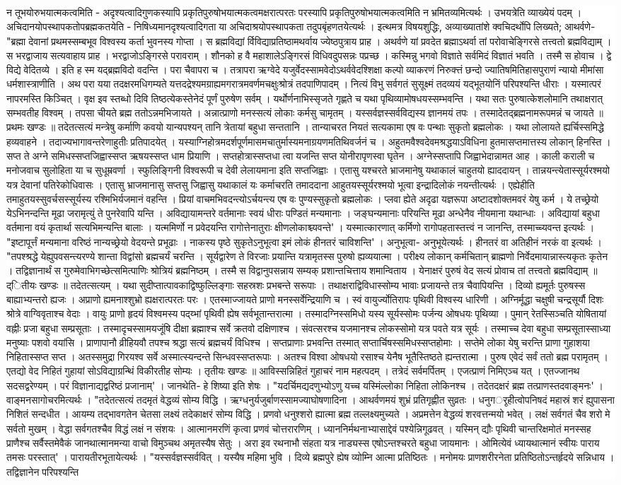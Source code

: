 न तूभयोरुभयात्मकत्वमिति - अदृश्यत्वादिगुणकस्यापि प्रकृतिपुरुषोभयात्मकत्वमक्षरात्परतः परस्यापि प्रकृतिपुरुषोभयात्मकत्वमिति न भ्रमितव्यमित्यर्थः । उभयत्रेति व्याख्येयं पदम् । अचिदानयोपस्थापकतोपब्रह्मकतयेति - निषिध्यमानदृश्यत्वादिगता या अचिदाश्रयोपस्थापकता तदुपबृंहणतयेत्यर्थः । इत्थमत्र विषयशुद्धिः, अव्याख्यातांशे क्वचिदर्थोपि लिख्यते; आथर्वणे- "ब्रह्मा देवानां प्रथमस्सम्बभूव विश्वस्य कर्ता भुवनस्य गोप्ता । स ब्रह्मविद्यां र्विविद्याप्रतिष्ठामथर्वाय ज्येष्ठपुत्राय प्राह । अथर्वणे यां प्रवदेत ब्रह्माऽथर्वा तां परोवाचेङ्गिरसे तत्त्वतो ब्रह्मविद्याम् । स भरद्वाजाय सत्यवाहाय प्राह । भरद्वाजोऽङ्गिरसे परावराम् । शौनको ह वै महाशालेऽङ्गिरसं विधिवदुपसन्नः पप्रच्छ । कस्मिन्नु भगवो विज्ञाते सर्वमिदं विज्ञातं भवति । तस्मै स होवाच । द्वे विद्ये वेदितव्ये । इति ह स्म यद्ब्रह्मविदो वदन्ति । परा चैवापरा च । तत्रापरा ऋग्वेदे यजुर्वेदस्सामवेदोऽथर्ववेदश्शिक्षा कल्पो व्याकरणं निरुक्त्तं छन्दो ज्यातिषमितिहासपुराणं न्यायो मीमांसा धर्मशास्त्राणीति । अथ परा यया तदक्षरमधिगम्यते यत्तदद्रेश्यमग्राह्यमगरात्रमवर्णमचक्षुःश्रोत्रं तदपाणिपादम् । नित्यं विभु सर्वगतं सुसूक्ष्मं तदव्ययं यद्भूतयोनिं परिपश्यन्ति धीराः । यस्मात्परं नापरमस्ति किञ्चित् । वृक्ष इव स्तब्धो दिवि तिष्ठत्येकस्तेनेदं पूर्णं पुरुषेण सर्वम् । यर्थोर्णनाभिस्सृजते गृह्णते च यथा पृथिव्यामोषधयस्सम्भवन्ति । यथा सतः पुरुषात्केशलोमानि तथाक्षरात् सम्भवतीह विश्वम् । तपसा चीयते ब्रह्म ततोऽन्नमभिजायते । अन्नात्प्राणो मनस्सत्यं लोकाः कर्मसु चामृतम् । यस्सर्वज्ञस्सर्वविद्यस्य ज्ञानमयं तपः । तस्मादेतद्ब्रह्मनामरूपमन्नं च जायते ॥ प्रथमः खण्डः ॥ तदेतत्सत्यं मन्त्रेषु कर्माणि कवयो यान्यपश्यन् तानि त्रेतायां बहुधा सन्ततानि । तान्याचरत नियतं सत्यकामा एष वः पन्थाः सुकृतो ब्रह्मलोकः । यथा लोलायते ह्यर्चिस्समिद्धे हव्यवाहने । तदाज्यभागावन्तरेणाहुतीः प्रतिपादयेत् । यस्याग्निहोत्रमदर्शपूर्णमासमचातुर्मास्यमनाग्रयणमतिथिवर्जनं च । अहुतमवैश्वदेवमश्रद्धयाऽविधिना हुतमासप्तमात्तस्य लोकान् हिनस्ति । सप्त ते अग्ने समिधस्सप्तजिह्वास्सप्त ऋषयस्सप्त धाम प्रियाणि । सप्तहोत्रास्सप्तधा त्वा यजन्ति सप्त योनीरापृणस्वा घृतेन । अग्नेस्सप्तापि जिह्वाभेदान्नामत आह । काली कराली च मनोजवाच सुलोहिता या च सुधूम्रवर्णा । स्फुलिङ्गिनी विश्वरूपी च देवी लेलायमाना इति सप्तजिह्वाः । एतासु यश्चरते भ्राजमानेषु यथाकालं चाहुतयो ह्याददायन् । तान्नयन्त्येतास्सूर्यरश्मयो यत्र देवानां पतिरेकोधिवासः । एतासु भ्राजमानासु सप्तसु जिह्वासु यथाकालं यः कर्माचरति तमाददाना आहुतयस्सूर्यरश्मयो भूत्वा इन्द्रादिलोकं नयन्तीत्यर्थः । एह्येहीति तमाहुतयस्सुवर्चसस्सूर्यस्य रश्मिभिर्यजमानं वहन्ति । प्रियां वाचमभिवदन्त्योऽर्चयन्त्य एष वः पुण्यस्सुकृतो ब्रह्मलोकः । प्लवा ह्येते अदृढा यज्ञरूपा अष्टादशोक्तमवरं येषु कर्म । ये तच्छ्रेयो येऽभिनन्दन्ति मूढा जरामृत्युं ते पुनरेवापि यन्ति । अविद्यायामन्तरे वर्तमानाः स्वयं धीराः पण्डितं मन्यमानाः । जङ्घन्यमानाः परियन्ति मूढा अन्धेनैव नीयमाना यथान्धाः । अविद्यायां बहुधा वर्तमाना वयं कृतार्था सत्यभिमन्यन्ति बालाः । यत्ममिर्णो न प्रवेदयन्ति रागोत्तेनातुराः क्षीणलोकाश्च्यवन्ते' । यस्मात्कारणात् कर्मिणो रागोपहतास्तत्त्वं न जानन्ति, तस्माच्च्यवन्त इत्यर्थः । "इष्टापूर्त्तं मन्यमाना वरिष्ठं नान्यच्छ्रेयो वेदयन्ते प्रभूढाः । नाकस्य पृष्ठे सुकृतेऽनुभूत्वा इमं लोकं हीनतरं चाविशन्ति' । अनुभूत्वा- अनुभूयेत्यर्थः । हीनतरं वा अतिहीनं नरकं वा इत्यर्थः । "तपश्श्रद्धे येह्युपवसन्त्यरण्ये शान्ता विद्वांसो ब्रह्मचर्यं चरन्ति । सूर्यद्वारेण ते विरजाः प्रयान्ति यत्रामृतस्स पुरुषो ह्यव्ययात्मा । परीक्ष्य लोकान् कर्मचितान् ब्राह्मणो निर्वेदमायान्नास्त्यकृतः कृतेन । तद्विज्ञानार्थं स गुरुमेवाभिगच्छेत्समित्पाणिः श्रोत्रियं ब्रह्मनिष्ठम् । तस्मै स विद्वानुपसन्नाय सम्यक् प्रशान्तचित्ताय शमान्विताय । येनाक्षरं पुरुषं वेद सत्यं प्रोवाच तां तत्त्वतो ब्रह्मविद्याम् ॥ द्ितीयः खण्डः ॥ तदेतत्सत्यम् । यथा सुदीप्तात्पावकाद्विष्फुल्लिङ्गाः सहस्रशः प्रभबन्ते सरूपाः । तथाक्षराद्विविधास्सोम्य भावाः प्रजायन्ते तत्र चैवापियन्ति । दिव्यो ह्यमूर्तः पुरुषस्स बाह्याभ्यन्तरो ह्यजः । अप्राणो ह्यमनाश्शुभ्रो ह्यक्षरात्परतः परः । एतस्माज्जायते प्राणो मनस्सर्वेन्द्रियाणि च । स्वं वायुर्ज्योतिरापः पृथिवी विश्वस्य धारिणी । अग्निर्मूद्धा चक्षुषी चन्द्रसूर्यौ दिशः श्रोत्रे वाग्विवृताश्च वेदाः । वायुः प्राणो हृदयं विश्वमस्य पद्य्भां पृथिवी ह्येष सर्वभूतान्तरात्मा । तस्मादग्निस्समिधो यस्य सूर्यस्सोमः पर्जन्य ओषधयः पृथिव्या । पुमान् रेतस्सिञ्चति योषितायां वह्नीः प्रजा बहुधा सम्प्रसूताः । तस्मादृचस्सामयजूंषि दीक्षा ब्रह्माश्च सर्वे क्रतवो दक्षिणाश्च । संवत्सरश्च यजमानश्च लोकस्सोमो यत्र पवते यत्र सूर्यः । तस्माच्च देवा बहुधा सम्प्रसूतास्साध्या मनुष्याः पशवो वयांसि । प्राणापानौ व्रीहियवौ तपश्च श्रद्धा सत्यं ब्रह्मचर्यं विधिश्च । सप्तप्राणाः प्रभवन्ति तस्मात् सप्तार्चिषस्समिधस्सप्तहोमाः । सप्तेमे लोका येषु चरन्ति प्राणा गुहाशया निहितास्सप्त सप्त । अतस्समुद्रा गिरयश्व सर्वे अस्मात्स्यन्दन्ते सिन्धवस्सप्तरूपाः । अतश्च विश्वा ओषधयो रसाश्च येनैष भूतैस्तिष्ठते ह्यन्तरात्मा । पुरुष एवेदं सर्वं ततो ब्रह्म परामृतम् । एतद्यो वेद निहितं गुहायां सोऽविद्याग्रन्थिं विकीरतीह सोम्यः । तृतीयः खण्डः ॥ आविस्सन्निहितं गुहाचरं नाम महत्पदम् । तत्रेदं सर्वमर्पितम् । एजत्प्राणं निमिएञ्च यत् । एतज्जानथ सदसद्वरेण्यम् । परं विज्ञानाद्यद्वरिष्ठं प्रजानाम्' । जानथेति- हे शिष्या इति शेषः । "यदर्चिमद्यदणुभ्योऽणु यच्च यस्मिंल्लोका निहिता लोकिनश्च । तदेतदक्षरं ब्रह्म तत्प्राणस्तदवाङ्मनः' । वाङ्मनसागोचरमित्यर्थः । "तदेतत्सत्यं तदमृतं वेद्धव्यं सोम्य विद्धि । ऋग्धनुर्यजुर्बाणस्सामज्याघोषणादिना । आथर्वणमयं शुभ्रं प्रतिगृह्णीत सुव्रतः । धनुगर्ृहीत्वोपनिषदं महास्रं शरं ह्युपासना निशितं सन्दधीत । आयम्य तद्भावगतेन चेतसा लक्ष्यं तदेकाक्षरं सोम्य विद्धि । प्रणवो धनुश्शरो ह्यात्मा ब्रह्म तल्लक्ष्यमुच्यते । अप्रमत्तेन वेद्धव्यं शरवत्तन्मयो भवेत् । लक्षं सर्वगतं चैव शरो मे सर्वतो मुखम् । वेद्धा सर्वगतश्चैव विद्धं लक्षं न संशयः । आत्मानमरणिं कृत्वा प्रणवं चोत्तरारणिम् । ध्याननिर्मथनाभ्यासाद्देवं पश्येन्निगूढवत् । यस्मिन् द्यौः पृथिवी चान्तरिक्षमोतं मनस्सह प्राणैश्च सर्वैस्तमेवैकं जानथात्मानमन्या वाचो विमुञ्चथ अमृतस्यैष सेतुः । अरा इव रथनाभौ संहता यत्र नाड्यस्स एषोऽन्तश्चरते बहुधा जायमानः । ओमित्येवं ध्यायथात्मानं स्वीयः पाराय तमसः परस्तात्' । पारायतीरभूतायेत्यर्थः । "यस्सर्वज्ञस्सर्ववित् । यस्यैष महिमा भुवि । दिव्ये ब्रह्मपुरे ह्येष व्योम्नि आत्मा प्रतिष्ठितः । मनोमयः प्राणशरीरनेता प्रतिष्ठितोऽन्तर्हृदये सन्निधाय । तद्विज्ञानेन परिपश्यन्ति